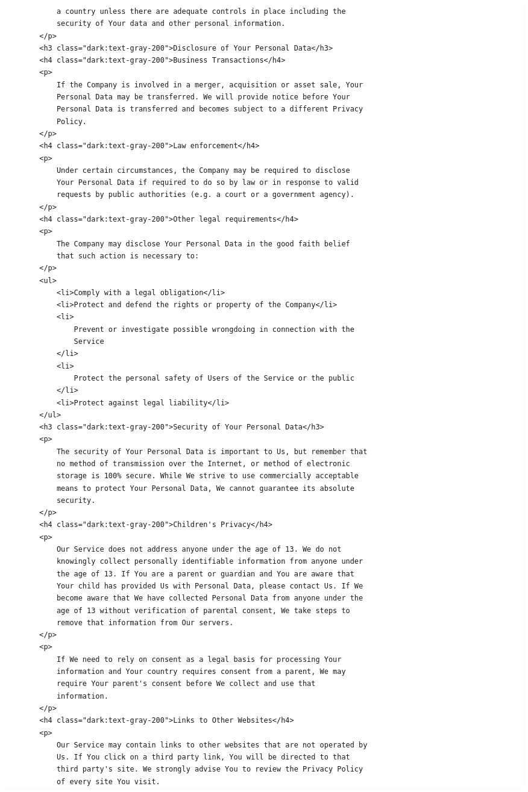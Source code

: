 				a country unless there are adequate controls in place including the
				security of Your data and other personal information.
			</p>
			<h3 class="dark:text-gray-200">Disclosure of Your Personal Data</h3>
			<h4 class="dark:text-gray-200">Business Transactions</h4>
			<p>
				If the Company is involved in a merger, acquisition or asset sale, Your
				Personal Data may be transferred. We will provide notice before Your
				Personal Data is transferred and becomes subject to a different Privacy
				Policy.
			</p>
			<h4 class="dark:text-gray-200">Law enforcement</h4>
			<p>
				Under certain circumstances, the Company may be required to disclose
				Your Personal Data if required to do so by law or in response to valid
				requests by public authorities (e.g. a court or a government agency).
			</p>
			<h4 class="dark:text-gray-200">Other legal requirements</h4>
			<p>
				The Company may disclose Your Personal Data in the good faith belief
				that such action is necessary to:
			</p>
			<ul>
				<li>Comply with a legal obligation</li>
				<li>Protect and defend the rights or property of the Company</li>
				<li>
					Prevent or investigate possible wrongdoing in connection with the
					Service
				</li>
				<li>
					Protect the personal safety of Users of the Service or the public
				</li>
				<li>Protect against legal liability</li>
			</ul>
			<h3 class="dark:text-gray-200">Security of Your Personal Data</h3>
			<p>
				The security of Your Personal Data is important to Us, but remember that
				no method of transmission over the Internet, or method of electronic
				storage is 100% secure. While We strive to use commercially acceptable
				means to protect Your Personal Data, We cannot guarantee its absolute
				security.
			</p>
			<h4 class="dark:text-gray-200">Children's Privacy</h4>
			<p>
				Our Service does not address anyone under the age of 13. We do not
				knowingly collect personally identifiable information from anyone under
				the age of 13. If You are a parent or guardian and You are aware that
				Your child has provided Us with Personal Data, please contact Us. If We
				become aware that We have collected Personal Data from anyone under the
				age of 13 without verification of parental consent, We take steps to
				remove that information from Our servers.
			</p>
			<p>
				If We need to rely on consent as a legal basis for processing Your
				information and Your country requires consent from a parent, We may
				require Your parent's consent before We collect and use that
				information.
			</p>
			<h4 class="dark:text-gray-200">Links to Other Websites</h4>
			<p>
				Our Service may contain links to other websites that are not operated by
				Us. If You click on a third party link, You will be directed to that
				third party's site. We strongly advise You to review the Privacy Policy
				of every site You visit.